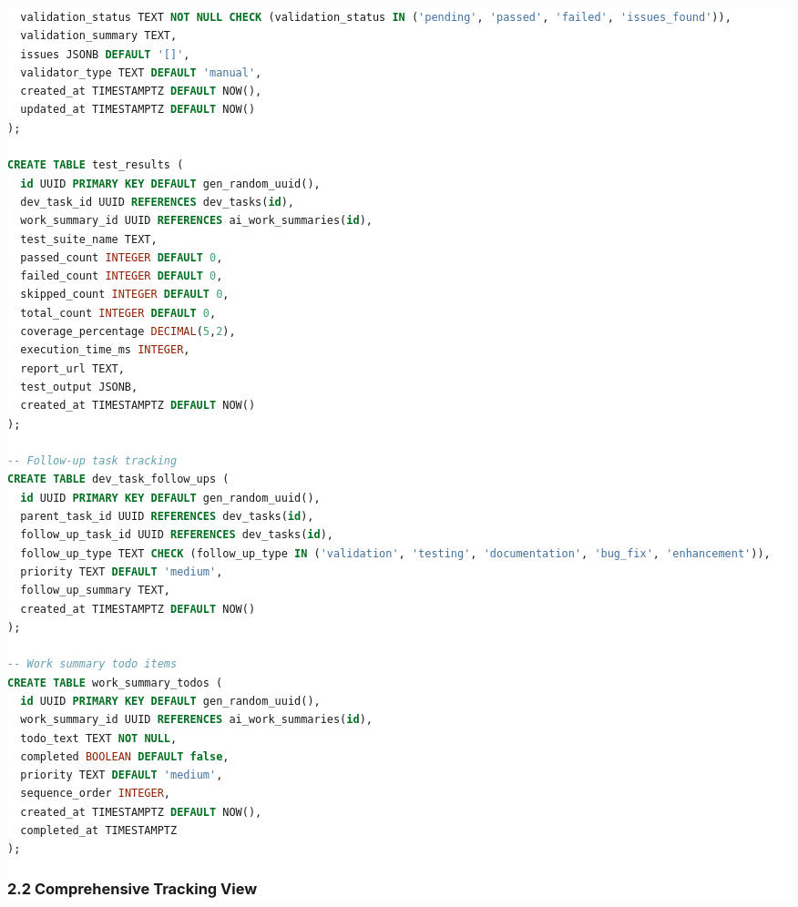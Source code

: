 ```sql
  validation_status TEXT NOT NULL CHECK (validation_status IN ('pending', 'passed', 'failed', 'issues_found')),
  validation_summary TEXT,
  issues JSONB DEFAULT '[]',
  validator_type TEXT DEFAULT 'manual',
  created_at TIMESTAMPTZ DEFAULT NOW(),
  updated_at TIMESTAMPTZ DEFAULT NOW()
);

CREATE TABLE test_results (
  id UUID PRIMARY KEY DEFAULT gen_random_uuid(),
  dev_task_id UUID REFERENCES dev_tasks(id),
  work_summary_id UUID REFERENCES ai_work_summaries(id),
  test_suite_name TEXT,
  passed_count INTEGER DEFAULT 0,
  failed_count INTEGER DEFAULT 0,
  skipped_count INTEGER DEFAULT 0,
  total_count INTEGER DEFAULT 0,
  coverage_percentage DECIMAL(5,2),
  execution_time_ms INTEGER,
  report_url TEXT,
  test_output JSONB,
  created_at TIMESTAMPTZ DEFAULT NOW()
);

-- Follow-up task tracking
CREATE TABLE dev_task_follow_ups (
  id UUID PRIMARY KEY DEFAULT gen_random_uuid(),
  parent_task_id UUID REFERENCES dev_tasks(id),
  follow_up_task_id UUID REFERENCES dev_tasks(id),
  follow_up_type TEXT CHECK (follow_up_type IN ('validation', 'testing', 'documentation', 'bug_fix', 'enhancement')),
  priority TEXT DEFAULT 'medium',
  follow_up_summary TEXT,
  created_at TIMESTAMPTZ DEFAULT NOW()
);

-- Work summary todo items
CREATE TABLE work_summary_todos (
  id UUID PRIMARY KEY DEFAULT gen_random_uuid(),
  work_summary_id UUID REFERENCES ai_work_summaries(id),
  todo_text TEXT NOT NULL,
  completed BOOLEAN DEFAULT false,
  priority TEXT DEFAULT 'medium',
  sequence_order INTEGER,
  created_at TIMESTAMPTZ DEFAULT NOW(),
  completed_at TIMESTAMPTZ
);
```

### 2.2 Comprehensive Tracking View
